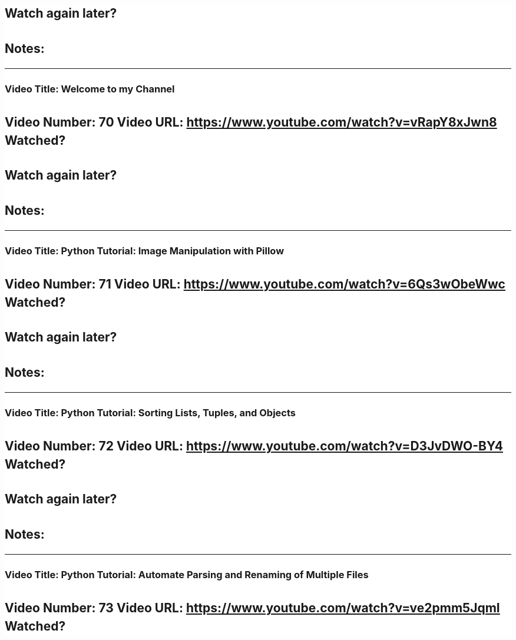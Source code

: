 Watch again later?
- 

Notes:
- 

***************************************************************************
### Video Title:  Welcome to my Channel
Video Number: 70
Video URL:    https://www.youtube.com/watch?v=vRapY8xJwn8
Watched?
- 

Watch again later?
- 

Notes:
- 

***************************************************************************
### Video Title:  Python Tutorial: Image Manipulation with Pillow
Video Number: 71
Video URL:    https://www.youtube.com/watch?v=6Qs3wObeWwc
Watched?
- 

Watch again later?
- 

Notes:
- 

***************************************************************************
### Video Title:  Python Tutorial: Sorting Lists, Tuples, and Objects
Video Number: 72
Video URL:    https://www.youtube.com/watch?v=D3JvDWO-BY4
Watched?
- 

Watch again later?
- 

Notes:
- 

***************************************************************************
### Video Title:  Python Tutorial: Automate Parsing and Renaming of Multiple Files
Video Number: 73
Video URL:    https://www.youtube.com/watch?v=ve2pmm5JqmI
Watched?
- 
